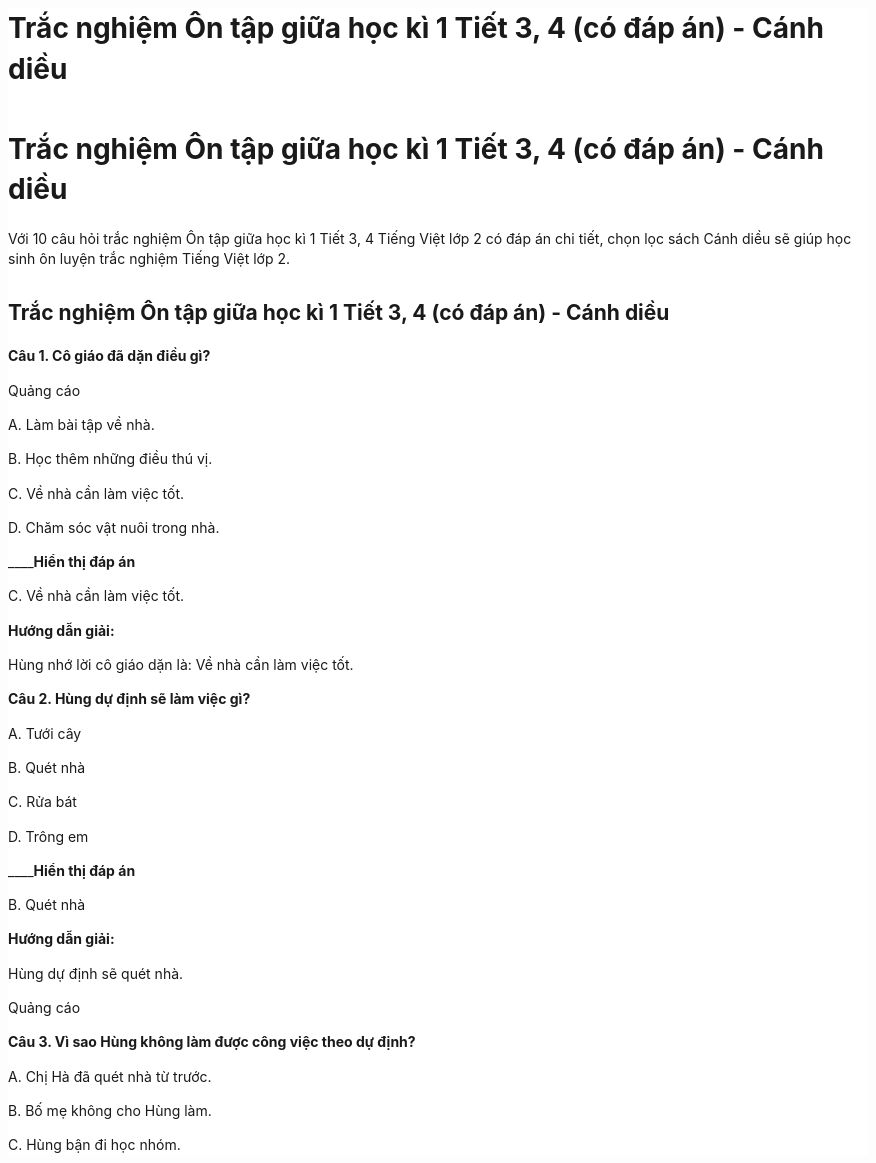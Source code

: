 # Trắc nghiệm Ôn tập giữa học kì 1 Tiết 3, 4 (có đáp án) - Cánh diều

# Trắc nghiệm Ôn tập giữa học kì 1 Tiết 3, 4 (có đáp án) - Cánh diều

Với 10 câu hỏi trắc nghiệm Ôn tập giữa học kì 1 Tiết 3, 4 Tiếng Việt lớp 2 có đáp án chi tiết, chọn lọc sách Cánh diều sẽ giúp học sinh ôn luyện trắc nghiệm Tiếng Việt lớp 2.

## Trắc nghiệm Ôn tập giữa học kì 1 Tiết 3, 4 (có đáp án) - Cánh diều

**Câu 1. Cô giáo đã dặn điều gì?**

Quảng cáo

A. Làm bài tập về nhà.

B. Học thêm những điều thú vị.

C. Về nhà cần làm việc tốt.

D. Chăm sóc vật nuôi trong nhà.

____**Hiển thị đáp án**

C. Về nhà cần làm việc tốt.

**Hướng dẫn giải:**

Hùng nhớ lời cô giáo dặn là: Về nhà cần làm việc tốt.

**Câu 2. Hùng dự định sẽ làm việc gì?**

A. Tưới cây

B. Quét nhà

C. Rửa bát

D. Trông em

____**Hiển thị đáp án**

B. Quét nhà

**Hướng dẫn giải:**

Hùng dự định sẽ quét nhà.

Quảng cáo

**Câu 3. Vì sao Hùng không làm được công việc theo dự định?**

A. Chị Hà đã quét nhà từ trước.

B. Bố mẹ không cho Hùng làm.

C. Hùng bận đi học nhóm.
